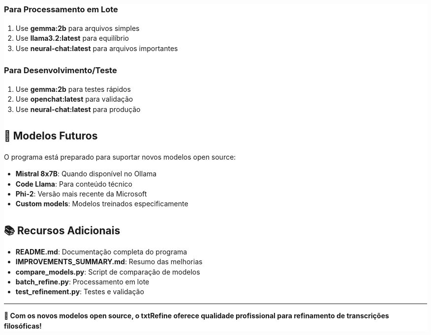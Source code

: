 ### **Para Processamento em Lote**
1. Use **gemma:2b** para arquivos simples
2. Use **llama3.2:latest** para equilíbrio
3. Use **neural-chat:latest** para arquivos importantes

### **Para Desenvolvimento/Teste**
1. Use **gemma:2b** para testes rápidos
2. Use **openchat:latest** para validação
3. Use **neural-chat:latest** para produção

## 🔮 **Modelos Futuros**

O programa está preparado para suportar novos modelos open source:

- **Mistral 8x7B**: Quando disponível no Ollama
- **Code Llama**: Para conteúdo técnico
- **Phi-2**: Versão mais recente da Microsoft
- **Custom models**: Modelos treinados especificamente

## 📚 **Recursos Adicionais**

- **README.md**: Documentação completa do programa
- **IMPROVEMENTS_SUMMARY.md**: Resumo das melhorias
- **compare_models.py**: Script de comparação de modelos
- **batch_refine.py**: Processamento em lote
- **test_refinement.py**: Testes e validação

---

**🎉 Com os novos modelos open source, o txtRefine oferece qualidade profissional para refinamento de transcrições filosóficas!**
